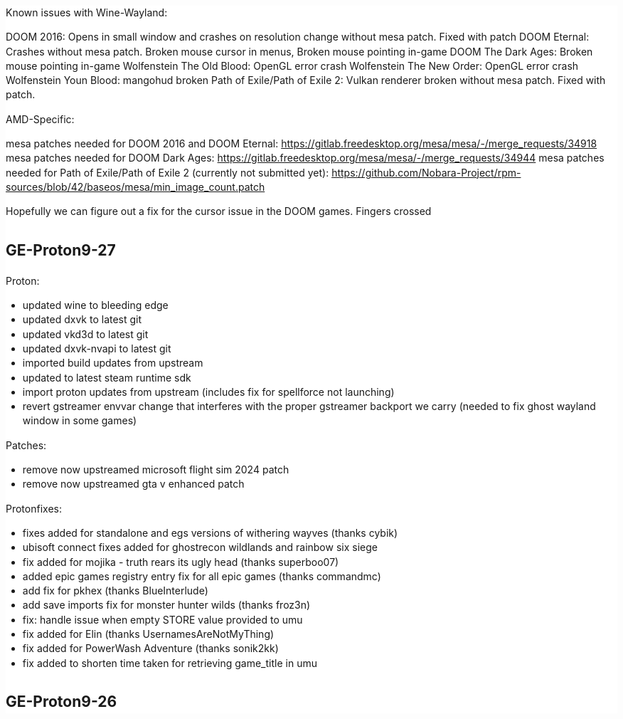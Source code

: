 Known issues with Wine-Wayland:

DOOM 2016:  Opens in small window and crashes on resolution change without mesa patch. Fixed with patch
DOOM Eternal: Crashes without mesa patch. Broken mouse cursor in menus, Broken mouse pointing in-game
DOOM The Dark Ages: Broken mouse pointing in-game
Wolfenstein The Old Blood: OpenGL error crash
Wolfenstein The New Order: OpenGL error crash
Wolfenstein Youn Blood: mangohud broken
Path of Exile/Path of Exile 2: Vulkan renderer broken without mesa patch. Fixed with patch.

AMD-Specific:

mesa patches needed for DOOM 2016 and DOOM Eternal: https://gitlab.freedesktop.org/mesa/mesa/-/merge_requests/34918
mesa patches needed for DOOM Dark Ages: https://gitlab.freedesktop.org/mesa/mesa/-/merge_requests/34944
mesa patches needed for Path of Exile/Path of Exile 2 (currently not submitted yet):  https://github.com/Nobara-Project/rpm-sources/blob/42/baseos/mesa/min_image_count.patch

Hopefully we can figure out a fix for the cursor issue in the DOOM games. Fingers crossed

## GE-Proton9-27

Proton:
- updated wine to bleeding edge
- updated dxvk to latest git
- updated vkd3d to latest git
- updated dxvk-nvapi to latest git
- imported build updates from upstream
- updated to latest steam runtime sdk
- import proton updates from upstream (includes fix for spellforce not launching)
- revert gstreamer envvar change that interferes with the proper gstreamer backport we carry (needed to fix ghost wayland window in some games)

Patches:
- remove now upstreamed microsoft flight sim 2024 patch
- remove now upstreamed gta v enhanced patch

Protonfixes:
- fixes added for standalone and egs versions of withering wayves (thanks cybik)
- ubisoft connect fixes added for ghostrecon wildlands and rainbow six siege
- fix added for mojika - truth rears its ugly head (thanks superboo07)
- added epic games registry entry fix for all epic games (thanks commandmc)
- add fix for pkhex (thanks BlueInterlude)
- add save imports fix for monster hunter wilds (thanks froz3n)
- fix: handle issue when empty STORE value provided to umu
- fix added for Elin (thanks UsernamesAreNotMyThing)
- fix added for PowerWash Adventure (thanks sonik2kk)
- fix added to shorten time taken for retrieving game_title in umu

## GE-Proton9-26
